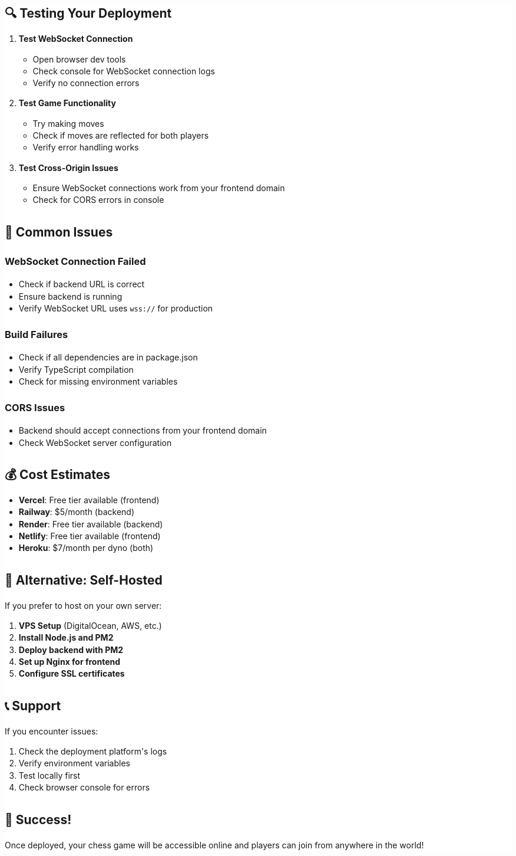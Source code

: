 ## 🔍 Testing Your Deployment

1. **Test WebSocket Connection**
   - Open browser dev tools
   - Check console for WebSocket connection logs
   - Verify no connection errors

2. **Test Game Functionality**
   - Try making moves
   - Check if moves are reflected for both players
   - Verify error handling works

3. **Test Cross-Origin Issues**
   - Ensure WebSocket connections work from your frontend domain
   - Check for CORS errors in console

## 🐛 Common Issues

### WebSocket Connection Failed
- Check if backend URL is correct
- Ensure backend is running
- Verify WebSocket URL uses `wss://` for production

### Build Failures
- Check if all dependencies are in package.json
- Verify TypeScript compilation
- Check for missing environment variables

### CORS Issues
- Backend should accept connections from your frontend domain
- Check WebSocket server configuration

## 💰 Cost Estimates

- **Vercel**: Free tier available (frontend)
- **Railway**: $5/month (backend)
- **Render**: Free tier available (backend)
- **Netlify**: Free tier available (frontend)
- **Heroku**: $7/month per dyno (both)

## 🚀 Alternative: Self-Hosted

If you prefer to host on your own server:

1. **VPS Setup** (DigitalOcean, AWS, etc.)
2. **Install Node.js and PM2**
3. **Deploy backend with PM2**
4. **Set up Nginx for frontend**
5. **Configure SSL certificates**

## 📞 Support

If you encounter issues:
1. Check the deployment platform's logs
2. Verify environment variables
3. Test locally first
4. Check browser console for errors

## 🎉 Success!

Once deployed, your chess game will be accessible online and players can join from anywhere in the world! 